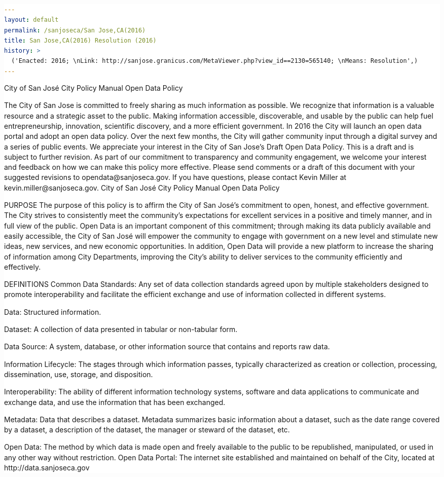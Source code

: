```yaml
---
layout: default
permalink: /sanjoseca/San Jose,CA(2016)
title: San Jose,CA(2016) Resolution (2016)
history: >
  ('Enacted: 2016; \nLink: http://sanjose.granicus.com/MetaViewer.php?view_id==2130=565140; \nMeans: Resolution',)
---
```


<p>City of San José City Policy Manual Open Data Policy <p/>
<p>The City of San Jose is committed to freely sharing as much information as possible. We recognize that information is a valuable resource and a strategic asset to the public. Making information accessible, discoverable, and usable by the public can help fuel entrepreneurship, innovation, scientific discovery, and a more efficient government. In 2016 the City will launch an open data portal and adopt an open data policy. Over the next few months, the City will gather community input through a digital survey and a series of public events. We appreciate your interest in the City of San Jose’s Draft Open Data Policy. This is a draft and is subject to further revision. As part of our commitment to transparency and community engagement, we welcome your interest and feedback on how we can make this policy more effective. Please send comments or a draft of this document with your suggested revisions to opendata@sanjoseca.gov. If you have questions, please contact Kevin Miller at kevin.miller@sanjoseca.gov. City of San José City Policy Manual Open Data Policy <p/>
<p>PURPOSE The purpose of this policy is to affirm the City of San José’s commitment to open, honest, and effective government. The City strives to consistently meet the community’s expectations for excellent services in a positive and timely manner, and in full view of the public. Open Data is an important component of this commitment; through making its data publicly available and easily accessible, the City of San José will empower the community to engage with government on a new level and stimulate new ideas, new services, and new economic opportunities. In addition, Open Data will provide a new platform to increase the sharing of information among City Departments, improving the City’s ability to deliver services to the community efficiently and effectively.<p/>
<p>DEFINITIONS Common Data Standards: Any set of data collection standards agreed upon by multiple stakeholders designed to promote interoperability and facilitate the efficient exchange and use of information collected in different systems. <p/>
<p>Data: Structured information. <p/>
<p>Dataset: A collection of data presented in tabular or non-tabular form.<p/>
<p>Data Source: A system, database, or other information source that contains and reports raw data. <p/>
<p>Information Lifecycle: The stages through which information passes, typically characterized as creation or collection, processing, dissemination, use, storage, and disposition. <p/>
<p>Interoperability: The ability of different information technology systems, software and data applications to communicate and exchange data, and use the information that has been exchanged. <p/>
<p>Metadata: Data that describes a dataset. Metadata summarizes basic information about a dataset, such as the date range covered by a dataset, a description of the dataset, the manager or steward of the dataset, etc. <p/>
<p>Open Data: The method by which data is made open and freely available to the public to be republished, manipulated, or used in any other way without restriction. Open Data Portal: The internet site established and maintained on behalf of the City, located at http://data.sanjoseca.gov <p/>